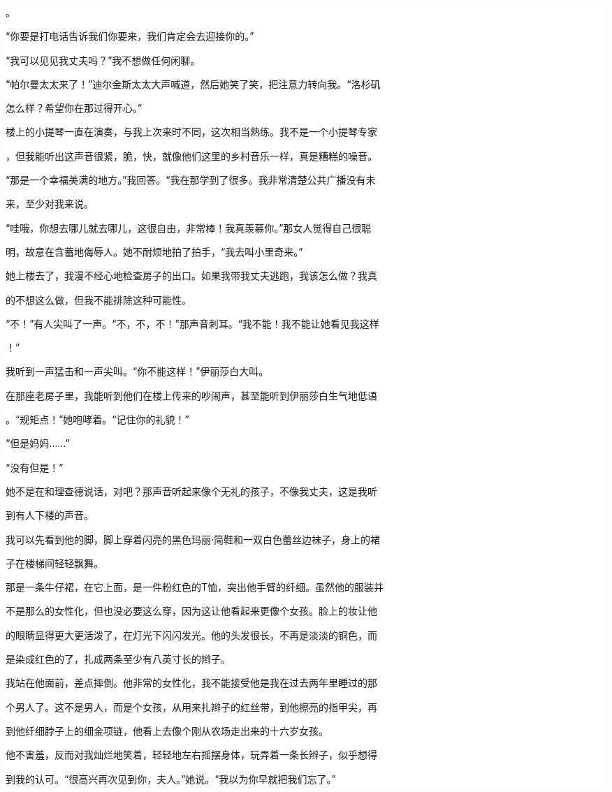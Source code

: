 。

“你要是打电话告诉我们你要来，我们肯定会去迎接你的。”

“我可以见见我丈夫吗？”我不想做任何闲聊。

“帕尔曼太太来了！”迪尔金斯太太大声喊道，然后她笑了笑，把注意力转向我。“洛杉矶

怎么样？希望你在那过得开心。”

楼上的小提琴一直在演奏，与我上次来时不同，这次相当熟练。我不是一个小提琴专家

，但我能听出这声音很紧，脆，快，就像他们这里的乡村音乐一样，真是糟糕的噪音。

“那是一个幸福美满的地方。”我回答。“我在那学到了很多。我非常清楚公共广播没有未

来，至少对我来说。

“哇哦，你想去哪儿就去哪儿，这很自由，非常棒！我真羡慕你。”那女人觉得自己很聪

明，故意在含蓄地侮辱人。她不耐烦地拍了拍手，“我去叫小里奇来。”

她上楼去了，我漫不经心地检查房子的出口。如果我带我丈夫逃跑，我该怎么做？我真

的不想这么做，但我不能排除这种可能性。

“不！”有人尖叫了一声。“不，不，不！”那声音刺耳。“我不能！我不能让她看见我这样

！”

我听到一声猛击和一声尖叫。“你不能这样！”伊丽莎白大叫。

在那座老房子里，我能听到他们在楼上传来的吵闹声，甚至能听到伊丽莎白生气地低语

。“规矩点！”她咆哮着。“记住你的礼貌！”

“但是妈妈……”

“没有但是！”

她不是在和理查德说话，对吧？那声音听起来像个无礼的孩子，不像我丈夫，这是我听

到有人下楼的声音。

我可以先看到他的脚，脚上穿着闪亮的黑色玛丽·简鞋和一双白色蕾丝边袜子，身上的裙

子在楼梯间轻轻飘舞。

那是一条牛仔裙，在它上面，是一件粉红色的T恤，突出他手臂的纤细。虽然他的服装并

不是那么的女性化，但也没必要这么穿，因为这让他看起来更像个女孩。脸上的妆让他

的眼睛显得更大更活泼了，在灯光下闪闪发光。他的头发很长，不再是淡淡的铜色，而

是染成红色的了，扎成两条至少有八英寸长的辫子。

我站在他面前，差点摔倒。他非常的女性化，我不能接受他是我在过去两年里睡过的那

个男人了。这不是男人，而是个女孩，从用来扎辫子的红丝带，到他擦亮的指甲尖，再

到他纤细脖子上的细金项链，他看上去像个刚从农场走出来的十六岁女孩。

他不害羞，反而对我灿烂地笑着，轻轻地左右摇摆身体，玩弄着一条长辫子，似乎想得

到我的认可。“很高兴再次见到你，夫人。”她说。“我以为你早就把我们忘了。”
